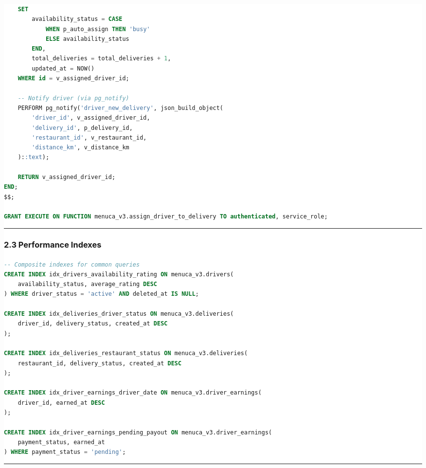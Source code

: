 ```sql
    SET
        availability_status = CASE
            WHEN p_auto_assign THEN 'busy'
            ELSE availability_status
        END,
        total_deliveries = total_deliveries + 1,
        updated_at = NOW()
    WHERE id = v_assigned_driver_id;

    -- Notify driver (via pg_notify)
    PERFORM pg_notify('driver_new_delivery', json_build_object(
        'driver_id', v_assigned_driver_id,
        'delivery_id', p_delivery_id,
        'restaurant_id', v_restaurant_id,
        'distance_km', v_distance_km
    )::text);

    RETURN v_assigned_driver_id;
END;
$$;

GRANT EXECUTE ON FUNCTION menuca_v3.assign_driver_to_delivery TO authenticated, service_role;
```

---

### **2.3 Performance Indexes**

```sql
-- Composite indexes for common queries
CREATE INDEX idx_drivers_availability_rating ON menuca_v3.drivers(
    availability_status, average_rating DESC
) WHERE driver_status = 'active' AND deleted_at IS NULL;

CREATE INDEX idx_deliveries_driver_status ON menuca_v3.deliveries(
    driver_id, delivery_status, created_at DESC
);

CREATE INDEX idx_deliveries_restaurant_status ON menuca_v3.deliveries(
    restaurant_id, delivery_status, created_at DESC
);

CREATE INDEX idx_driver_earnings_driver_date ON menuca_v3.driver_earnings(
    driver_id, earned_at DESC
);

CREATE INDEX idx_driver_earnings_pending_payout ON menuca_v3.driver_earnings(
    payment_status, earned_at
) WHERE payment_status = 'pending';
```

---
